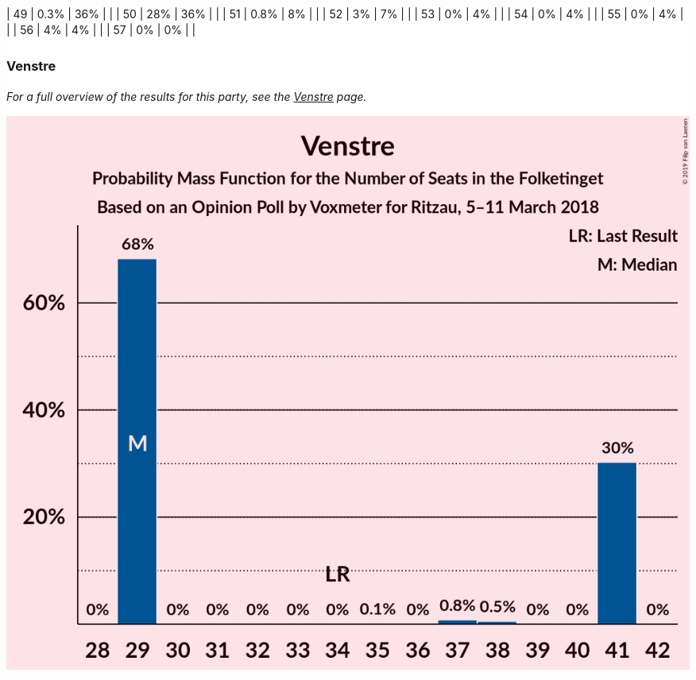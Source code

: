 | 49 | 0.3% | 36% |  |
| 50 | 28% | 36% |  |
| 51 | 0.8% | 8% |  |
| 52 | 3% | 7% |  |
| 53 | 0% | 4% |  |
| 54 | 0% | 4% |  |
| 55 | 0% | 4% |  |
| 56 | 4% | 4% |  |
| 57 | 0% | 0% |  |

### Venstre

*For a full overview of the results for this party, see the [Venstre](party-venstre.html) page.*

![Graph with seats probability mass function not yet produced](2018-03-11-Voxmeter-seats-pmf-venstre.png "Seats Probability Mass Function")
